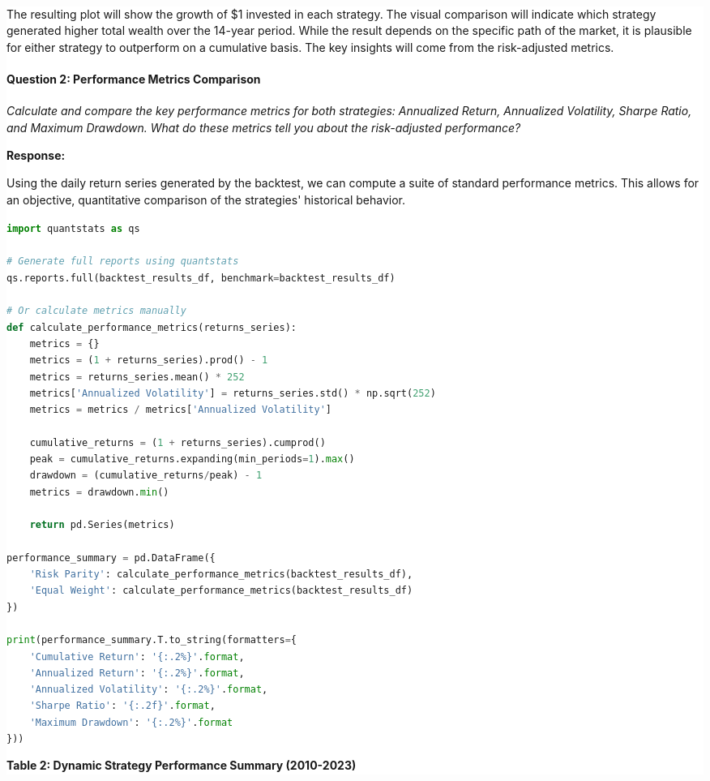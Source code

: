 The resulting plot will show the growth of $1 invested in each strategy. The visual comparison will indicate which strategy generated higher total wealth over the 14-year period. While the result depends on the specific path of the market, it is plausible for either strategy to outperform on a cumulative basis. The key insights will come from the risk-adjusted metrics.

#### **Question 2: Performance Metrics Comparison**

_Calculate and compare the key performance metrics for both strategies: Annualized Return, Annualized Volatility, Sharpe Ratio, and Maximum Drawdown. What do these metrics tell you about the risk-adjusted performance?_

**Response:**

Using the daily return series generated by the backtest, we can compute a suite of standard performance metrics. This allows for an objective, quantitative comparison of the strategies' historical behavior.



```Python
import quantstats as qs

# Generate full reports using quantstats
qs.reports.full(backtest_results_df, benchmark=backtest_results_df)

# Or calculate metrics manually
def calculate_performance_metrics(returns_series):
    metrics = {}
    metrics = (1 + returns_series).prod() - 1
    metrics = returns_series.mean() * 252
    metrics['Annualized Volatility'] = returns_series.std() * np.sqrt(252)
    metrics = metrics / metrics['Annualized Volatility']
    
    cumulative_returns = (1 + returns_series).cumprod()
    peak = cumulative_returns.expanding(min_periods=1).max()
    drawdown = (cumulative_returns/peak) - 1
    metrics = drawdown.min()
    
    return pd.Series(metrics)

performance_summary = pd.DataFrame({
    'Risk Parity': calculate_performance_metrics(backtest_results_df),
    'Equal Weight': calculate_performance_metrics(backtest_results_df)
})

print(performance_summary.T.to_string(formatters={
    'Cumulative Return': '{:.2%}'.format,
    'Annualized Return': '{:.2%}'.format,
    'Annualized Volatility': '{:.2%}'.format,
    'Sharpe Ratio': '{:.2f}'.format,
    'Maximum Drawdown': '{:.2%}'.format
}))
```

**Table 2: Dynamic Strategy Performance Summary (2010-2023)**
